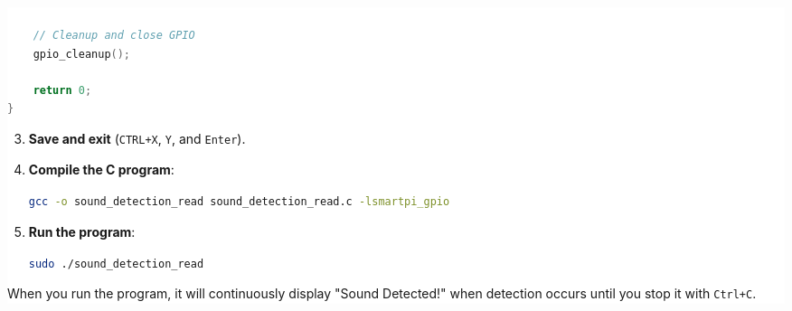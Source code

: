    ```c

       // Cleanup and close GPIO
       gpio_cleanup();

       return 0;
   }
   ```

3. **Save and exit** (`CTRL+X`, `Y`, and `Enter`).

4. **Compile the C program**:
   ```bash
   gcc -o sound_detection_read sound_detection_read.c -lsmartpi_gpio
   ```

5. **Run the program**:
   ```bash
   sudo ./sound_detection_read
   ```

When you run the program, it will continuously display "Sound Detected!" when detection occurs until you stop it with `Ctrl+C`.
